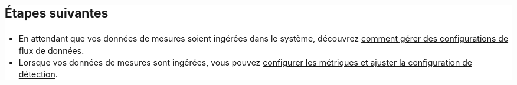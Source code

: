 ## <a name="next-steps"></a>Étapes suivantes

* En attendant que vos données de mesures soient ingérées dans le système, découvrez [comment gérer des configurations de flux de données](how-tos/manage-data-feeds.md).
* Lorsque vos données de mesures sont ingérées, vous pouvez [configurer les métriques et ajuster la configuration de détection](how-tos/configure-metrics.md).
